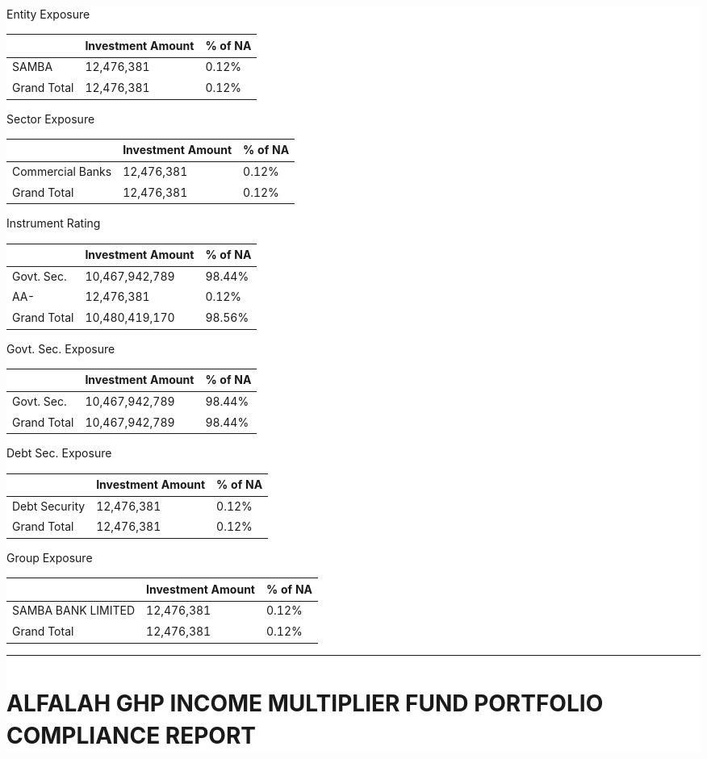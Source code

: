 Entity Exposure

|             | Investment Amount | % of NA |
| ----------- | ----------------- | ------- |
| SAMBA       | 12,476,381        | 0.12%   |
| Grand Total | 12,476,381        | 0.12%   |

Sector Exposure

|                  | Investment Amount | % of NA |
| ---------------- | ----------------- | ------- |
| Commercial Banks | 12,476,381        | 0.12%   |
| Grand Total      | 12,476,381        | 0.12%   |

Instrument Rating

|             | Investment Amount | % of NA |
| ----------- | ----------------- | ------- |
| Govt. Sec.  | 10,467,942,789    | 98.44%  |
| AA-         | 12,476,381        | 0.12%   |
| Grand Total | 10,480,419,170    | 98.56%  |

Govt. Sec. Exposure

|             | Investment Amount | % of NA |
| ----------- | ----------------- | ------- |
| Govt. Sec.  | 10,467,942,789    | 98.44%  |
| Grand Total | 10,467,942,789    | 98.44%  |

Debt Sec. Exposure

|               | Investment Amount | % of NA |
| ------------- | ----------------- | ------- |
| Debt Security | 12,476,381        | 0.12%   |
| Grand Total   | 12,476,381        | 0.12%   |

Group Exposure

|                    | Investment Amount | % of NA |
| ------------------ | ----------------- | ------- |
| SAMBA BANK LIMITED | 12,476,381        | 0.12%   |
| Grand Total        | 12,476,381        | 0.12%   |

---

# ALFALAH GHP INCOME MULTIPLIER FUND PORTFOLIO COMPLIANCE REPORT
